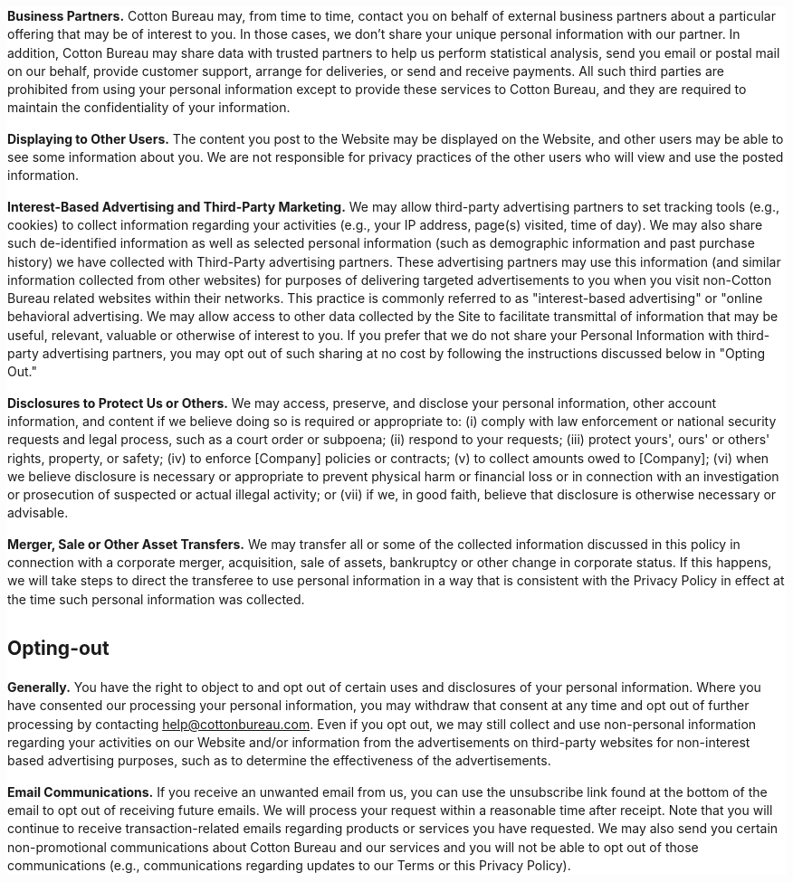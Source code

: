 **Business Partners.** Cotton Bureau may, from time to time, contact you on behalf of external business partners about a particular offering that may be of interest to you. In those cases, we don’t share your unique personal information with our partner. In addition, Cotton Bureau may share data with trusted partners to help us perform statistical analysis, send you email or postal mail on our behalf, provide customer support, arrange for deliveries, or send and receive payments. All such third parties are prohibited from using your personal information except to provide these services to Cotton Bureau, and they are required to maintain the confidentiality of your information.

**Displaying to Other Users.** The content you post to the Website may be displayed on the Website, and other users may be able to see some information about you. We are not responsible for privacy practices of the other users who will view and use the posted information.

**Interest-Based Advertising and Third-Party Marketing.** We may allow third-party advertising partners to set tracking tools (e.g., cookies) to collect information regarding your activities (e.g., your IP address, page(s) visited, time of day). We may also share such de-identified information as well as selected personal information (such as demographic information and past purchase history) we have collected with Third-Party advertising partners. These advertising partners may use this information (and similar information collected from other websites) for purposes of delivering targeted advertisements to you when you visit non-Cotton Bureau related websites within their networks. This practice is commonly referred to as "interest-based advertising" or "online behavioral advertising. We may allow access to other data collected by the Site to facilitate transmittal of information that may be useful, relevant, valuable or otherwise of interest to you. If you prefer that we do not share your Personal Information with third-party advertising partners, you may opt out of such sharing at no cost by following the instructions discussed below in "Opting Out."

**Disclosures to Protect Us or Others.** We may access, preserve, and disclose your personal information, other account information, and content if we believe doing so is required or appropriate to: (i) comply with law enforcement or national security requests and legal process, such as a court order or subpoena; (ii) respond to your requests; (iii) protect yours', ours' or others' rights, property, or safety; (iv) to enforce \[Company\] policies or contracts; (v) to collect amounts owed to \[Company\]; (vi) when we believe disclosure is necessary or appropriate to prevent physical harm or financial loss or in connection with an investigation or prosecution of suspected or actual illegal activity; or (vii) if we, in good faith, believe that disclosure is otherwise necessary or advisable.

**Merger, Sale or Other Asset Transfers.** We may transfer all or some of the collected information discussed in this policy in connection with a corporate merger, acquisition, sale of assets, bankruptcy or other change in corporate status. If this happens, we will take steps to direct the transferee to use personal information in a way that is consistent with the Privacy Policy in effect at the time such personal information was collected.

Opting-out
----------

**Generally.** You have the right to object to and opt out of certain uses and disclosures of your personal information. Where you have consented our processing your personal information, you may withdraw that consent at any time and opt out of further processing by contacting [help@cottonbureau.com](mailto:help@cottonbureau.com). Even if you opt out, we may still collect and use non-personal information regarding your activities on our Website and/or information from the advertisements on third-party websites for non-interest based advertising purposes, such as to determine the effectiveness of the advertisements.

**Email Communications.** If you receive an unwanted email from us, you can use the unsubscribe link found at the bottom of the email to opt out of receiving future emails. We will process your request within a reasonable time after receipt. Note that you will continue to receive transaction-related emails regarding products or services you have requested. We may also send you certain non-promotional communications about Cotton Bureau and our services and you will not be able to opt out of those communications (e.g., communications regarding updates to our Terms or this Privacy Policy).

